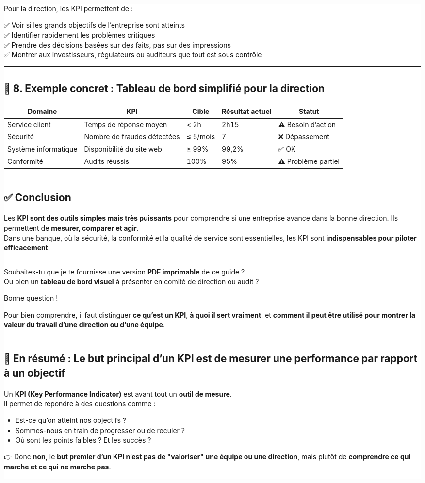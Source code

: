 Pour la direction, les KPI permettent de :

✅ Voir si les grands objectifs de l’entreprise sont atteints  
✅ Identifier rapidement les problèmes critiques  
✅ Prendre des décisions basées sur des faits, pas sur des impressions  
✅ Montrer aux investisseurs, régulateurs ou auditeurs que tout est sous contrôle  

---

## 📁 8. Exemple concret : Tableau de bord simplifié pour la direction

| Domaine | KPI | Cible | Résultat actuel | Statut |
|--------|-----|-------|------------------|--------|
| Service client | Temps de réponse moyen | < 2h | 2h15 | ⚠️ Besoin d’action |
| Sécurité | Nombre de fraudes détectées | ≤ 5/mois | 7 | ❌ Dépassement |
| Système informatique | Disponibilité du site web | ≥ 99% | 99,2% | ✅ OK |
| Conformité | Audits réussis | 100% | 95% | ⚠️ Problème partiel |

---

## ✅ Conclusion

Les **KPI sont des outils simples mais très puissants** pour comprendre si une entreprise avance dans la bonne direction. Ils permettent de **mesurer, comparer et agir**.  
Dans une banque, où la sécurité, la conformité et la qualité de service sont essentielles, les KPI sont **indispensables pour piloter efficacement**.

---

Souhaites-tu que je te fournisse une version **PDF imprimable** de ce guide ?  
Ou bien un **tableau de bord visuel** à présenter en comité de direction ou audit ?

Bonne question !

Pour bien comprendre, il faut distinguer **ce qu’est un KPI**, **à quoi il sert vraiment**, et **comment il peut être utilisé pour montrer la valeur du travail d’une direction ou d’une équipe**.

---

## 🎯 En résumé : Le but principal d’un KPI est de mesurer une performance par rapport à un objectif

Un **KPI (Key Performance Indicator)** est avant tout un **outil de mesure**.  
Il permet de répondre à des questions comme :

- Est-ce qu’on atteint nos objectifs ?
- Sommes-nous en train de progresser ou de reculer ?
- Où sont les points faibles ? Et les succès ?

👉 Donc **non**, le **but premier d’un KPI n’est pas de "valoriser" une équipe ou une direction**, mais plutôt de **comprendre ce qui marche et ce qui ne marche pas**.

---